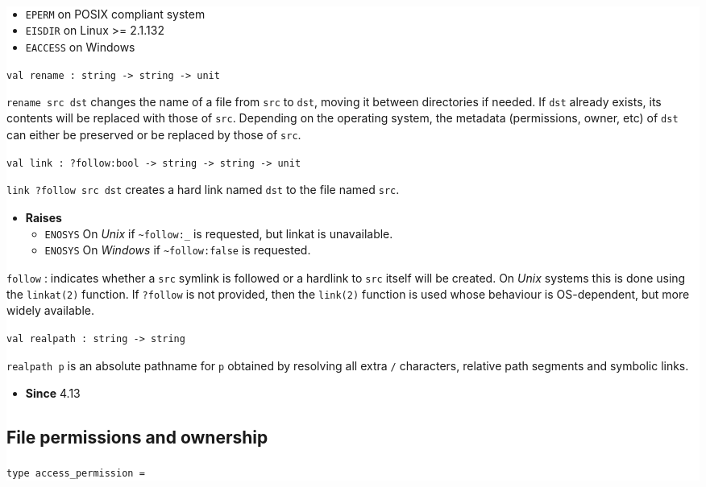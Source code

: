 * `EPERM` on POSIX compliant system
* `EISDIR` on Linux >= 2.1.132
* `EACCESS` on Windows




```
val rename : string -> string -> unit
```


`rename src dst` changes the name of a file from `src` to `dst`,
 moving it between directories if needed. If `dst` already
 exists, its contents will be replaced with those of `src`.
 Depending on the operating system, the metadata (permissions,
 owner, etc) of `dst` can either be preserved or be replaced by
 those of `src`.




```
val link : ?follow:bool -> string -> string -> unit
```


`link ?follow src dst` creates a hard link named `dst` to the file
 named `src`.



* **Raises**
	+ `ENOSYS` On *Unix* if `~follow:_` is requested, but linkat is
	 unavailable.
	+ `ENOSYS` On *Windows* if `~follow:false` is requested.


`follow` : indicates whether a `src` symlink is followed or a
 hardlink to `src` itself will be created. On *Unix* systems this is
 done using the `linkat(2)` function. If `?follow` is not provided, then the
 `link(2)` function is used whose behaviour is OS-dependent, but more widely
 available.
```
val realpath : string -> string
```


`realpath p` is an absolute pathname for `p` obtained by resolving
 all extra `/` characters, relative path segments and symbolic links.



* **Since** 4.13


## File permissions and ownership


```
type access_permission = 
```

